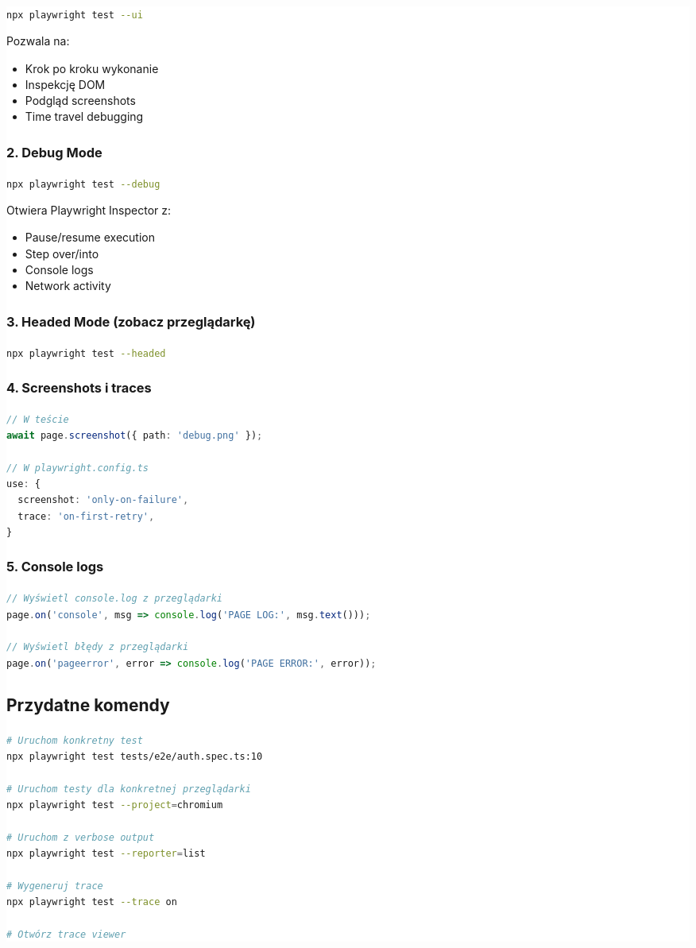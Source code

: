 ```bash
npx playwright test --ui
```

Pozwala na:
- Krok po kroku wykonanie
- Inspekcję DOM
- Podgląd screenshots
- Time travel debugging

### 2. Debug Mode

```bash
npx playwright test --debug
```

Otwiera Playwright Inspector z:
- Pause/resume execution
- Step over/into
- Console logs
- Network activity

### 3. Headed Mode (zobacz przeglądarkę)

```bash
npx playwright test --headed
```

### 4. Screenshots i traces

```typescript
// W teście
await page.screenshot({ path: 'debug.png' });

// W playwright.config.ts
use: {
  screenshot: 'only-on-failure',
  trace: 'on-first-retry',
}
```

### 5. Console logs

```typescript
// Wyświetl console.log z przeglądarki
page.on('console', msg => console.log('PAGE LOG:', msg.text()));

// Wyświetl błędy z przeglądarki
page.on('pageerror', error => console.log('PAGE ERROR:', error));
```

## Przydatne komendy

```bash
# Uruchom konkretny test
npx playwright test tests/e2e/auth.spec.ts:10

# Uruchom testy dla konkretnej przeglądarki
npx playwright test --project=chromium

# Uruchom z verbose output
npx playwright test --reporter=list

# Wygeneruj trace
npx playwright test --trace on

# Otwórz trace viewer
```